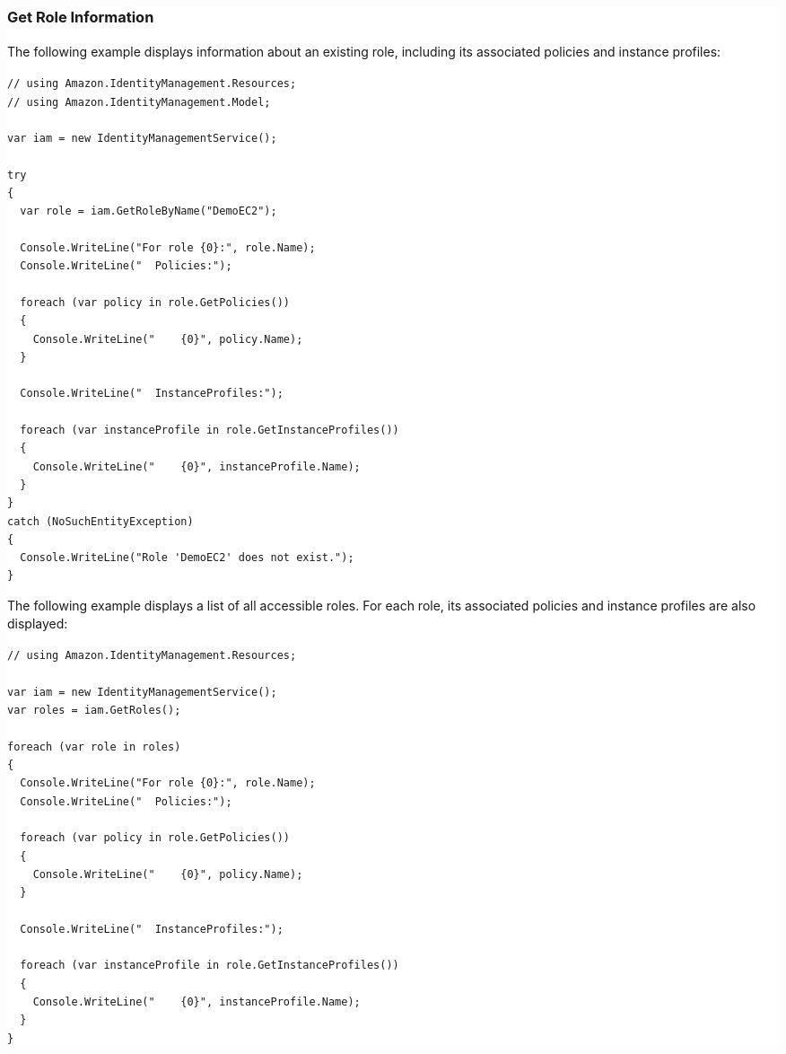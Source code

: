 ### Get Role Information<a name="iam-resource-api-examples-get-role"></a>

The following example displays information about an existing role, including its associated policies and instance profiles:

```
// using Amazon.IdentityManagement.Resources;
// using Amazon.IdentityManagement.Model;

var iam = new IdentityManagementService();

try
{
  var role = iam.GetRoleByName("DemoEC2");
  
  Console.WriteLine("For role {0}:", role.Name);
  Console.WriteLine("  Policies:");

  foreach (var policy in role.GetPolicies())
  {
    Console.WriteLine("    {0}", policy.Name);
  }

  Console.WriteLine("  InstanceProfiles:");

  foreach (var instanceProfile in role.GetInstanceProfiles())
  {
    Console.WriteLine("    {0}", instanceProfile.Name);
  }
}
catch (NoSuchEntityException)
{
  Console.WriteLine("Role 'DemoEC2' does not exist.");
}
```

The following example displays a list of all accessible roles\. For each role, its associated policies and instance profiles are also displayed:

```
// using Amazon.IdentityManagement.Resources;
      
var iam = new IdentityManagementService();
var roles = iam.GetRoles(); 

foreach (var role in roles)
{
  Console.WriteLine("For role {0}:", role.Name);
  Console.WriteLine("  Policies:");

  foreach (var policy in role.GetPolicies()) 
  {
    Console.WriteLine("    {0}", policy.Name);
  }

  Console.WriteLine("  InstanceProfiles:");

  foreach (var instanceProfile in role.GetInstanceProfiles()) 
  {
    Console.WriteLine("    {0}", instanceProfile.Name);
  }
}
```
